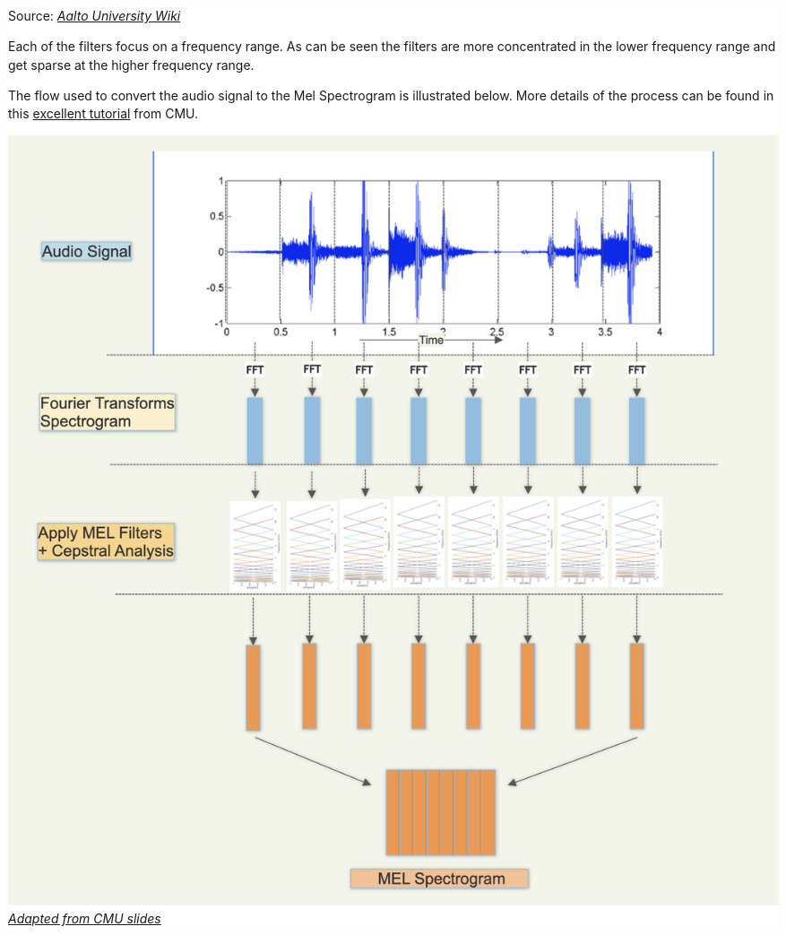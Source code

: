 Source: [*Aalto University Wiki*](https://wiki.aalto.fi/display/ITSP/Cepstrum+and+MFCC)

Each of the filters focus on a frequency range. As can be seen the filters are more concentrated in the lower frequency range and get sparse at the higher frequency range.

The flow used to convert the audio signal to the Mel Spectrogram is illustrated below. More details of the process can be found in this [excellent tutorial](https://archive.org/details/SpectrogramCepstrumAndMel-frequency_636522) from CMU.

![Audio file to Mel Spectrogram Conversion](images/AudioToMel.png)
[*Adapted from CMU slides*](https://archive.org/details/SpectrogramCepstrumAndMel-frequency_636522)
